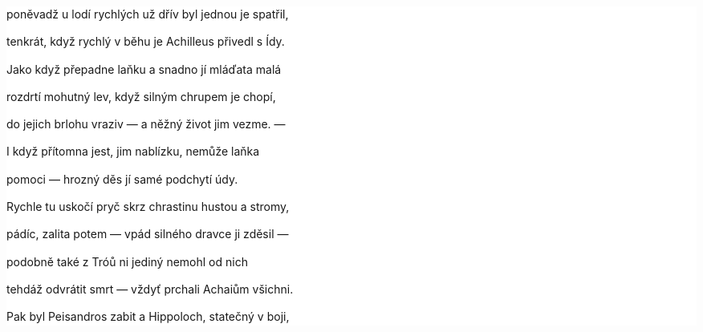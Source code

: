 <section>

poněvadž u lodí rychlých už dřív byl jednou je spatřil,

</section>

<section>

tenkrát, když rychlý v běhu je Achilleus přivedl s Ídy.

Jako když přepadne laňku a snadno jí mláďata malá

</section>

<section>

rozdrtí mohutný lev, když silným chrupem je chopí,

</section>

<section>

do jejich brlohu vraziv — a něžný život jim vezme. —

</section>

<section>

I když přítomna jest, jim nablízku, nemůže laňka

</section>

<section>

pomoci — hrozný děs jí samé podchytí údy.

</section>

<section>

Rychle tu uskočí pryč skrz chrastinu hustou a stromy,

</section>

<section>

pádíc, zalita potem — vpád silného dravce ji zděsil —

</section>

<section>

podobně také z Tróů ni jediný nemohl od nich

</section>

<section>

tehdáž odvrátit smrt — vždyť prchali Achaiům všichni.

</section>

<section>

Pak byl Peisandros zabit a Hippoloch, statečný v boji,
